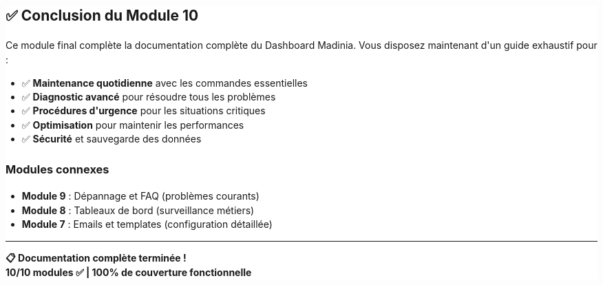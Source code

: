 
## ✅ Conclusion du Module 10

Ce module final complète la documentation complète du Dashboard Madinia. Vous disposez maintenant d'un guide exhaustif pour :

- ✅ **Maintenance quotidienne** avec les commandes essentielles
- ✅ **Diagnostic avancé** pour résoudre tous les problèmes
- ✅ **Procédures d'urgence** pour les situations critiques
- ✅ **Optimisation** pour maintenir les performances
- ✅ **Sécurité** et sauvegarde des données

### Modules connexes
- **Module 9** : Dépannage et FAQ (problèmes courants)
- **Module 8** : Tableaux de bord (surveillance métiers)
- **Module 7** : Emails et templates (configuration détaillée)

---

**📋 Documentation complète terminée !**  
**10/10 modules ✅ | 100% de couverture fonctionnelle** 